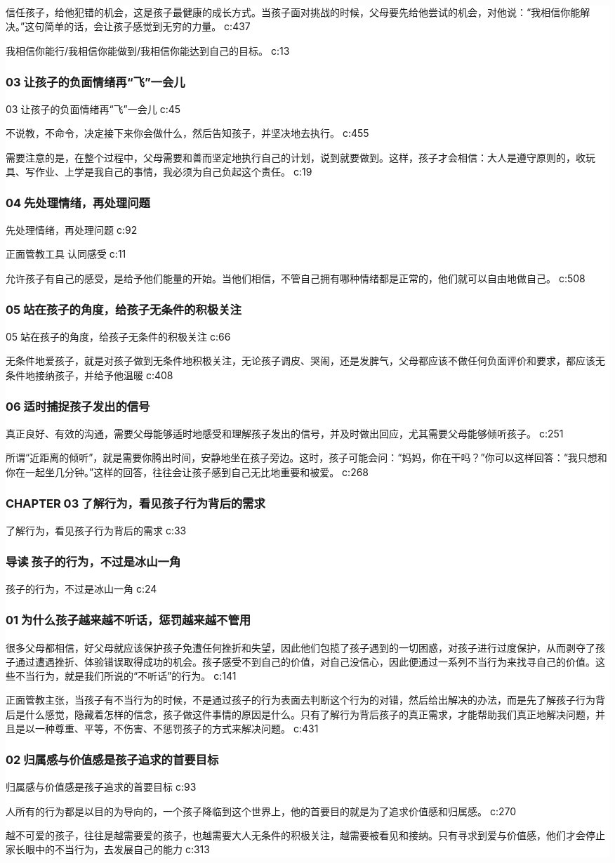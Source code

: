 信任孩子，给他犯错的机会，这是孩子最健康的成长方式。当孩子面对挑战的时候，父母要先给他尝试的机会，对他说：“我相信你能解决。”这句简单的话，会让孩子感觉到无穷的力量。 c:437

我相信你能行/我相信你能做到/我相信你能达到自己的目标。 c:13

### 03 让孩子的负面情绪再“飞”一会儿

03 让孩子的负面情绪再“飞”一会儿 c:45

不说教，不命令，决定接下来你会做什么，然后告知孩子，并坚决地去执行。 c:455

需要注意的是，在整个过程中，父母需要和善而坚定地执行自己的计划，说到就要做到。这样，孩子才会相信：大人是遵守原则的，收玩具、写作业、上学是我自己的事情，我必须为自己负起这个责任。 c:19

### 04 先处理情绪，再处理问题

先处理情绪，再处理问题 c:92

正面管教工具    认同感受 c:11

允许孩子有自己的感受，是给予他们能量的开始。当他们相信，不管自己拥有哪种情绪都是正常的，他们就可以自由地做自己。
 c:508

### 05 站在孩子的角度，给孩子无条件的积极关注

05 站在孩子的角度，给孩子无条件的积极关注 c:66

无条件地爱孩子，就是对孩子做到无条件地积极关注，无论孩子调皮、哭闹，还是发脾气，父母都应该不做任何负面评价和要求，都应该无条件地接纳孩子，并给予他温暖 c:408

### 06 适时捕捉孩子发出的信号

真正良好、有效的沟通，需要父母能够适时地感受和理解孩子发出的信号，并及时做出回应，尤其需要父母能够倾听孩子。 c:251

所谓“近距离的倾听”，就是需要你腾出时间，安静地坐在孩子旁边。这时，孩子可能会问：“妈妈，你在干吗？”你可以这样回答：“我只想和你在一起坐几分钟。”这样的回答，往往会让孩子感到自己无比地重要和被爱。 c:268

### CHAPTER 03 了解行为，看见孩子行为背后的需求

了解行为，看见孩子行为背后的需求 c:33

### 导读 孩子的行为，不过是冰山一角

孩子的行为，不过是冰山一角 c:24

### 01 为什么孩子越来越不听话，惩罚越来越不管用

很多父母都相信，好父母就应该保护孩子免遭任何挫折和失望，因此他们包揽了孩子遇到的一切困惑，对孩子进行过度保护，从而剥夺了孩子通过遭遇挫折、体验错误取得成功的机会。孩子感受不到自己的价值，对自己没信心，因此便通过一系列不当行为来找寻自己的价值。这些不当行为，就是我们所说的“不听话”的行为。 c:141

正面管教主张，当孩子有不当行为的时候，不是通过孩子的行为表面去判断这个行为的对错，然后给出解决的办法，而是先了解孩子行为背后是什么感觉，隐藏着怎样的信念，孩子做这件事情的原因是什么。只有了解行为背后孩子的真正需求，才能帮助我们真正地解决问题，并且是以一种尊重、平等，不伤害、不惩罚孩子的方式来解决问题。 c:431

### 02 归属感与价值感是孩子追求的首要目标

归属感与价值感是孩子追求的首要目标 c:93

人所有的行为都是以目的为导向的，一个孩子降临到这个世界上，他的首要目的就是为了追求价值感和归属感。 c:270

越不可爱的孩子，往往是越需要爱的孩子，也越需要大人无条件的积极关注，越需要被看见和接纳。只有寻求到爱与价值感，他们才会停止家长眼中的不当行为，去发展自己的能力 c:313
